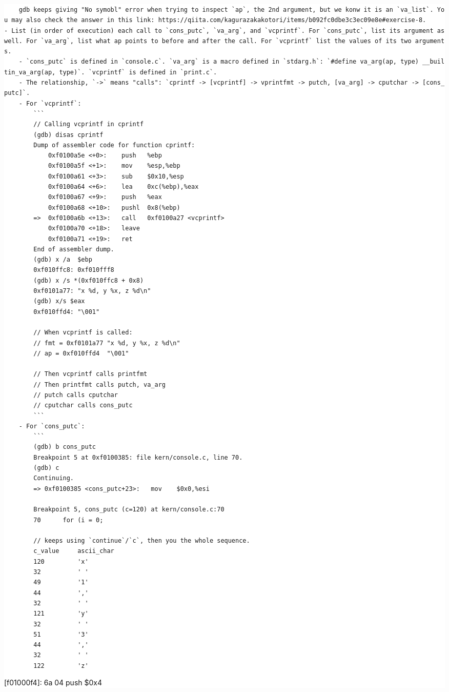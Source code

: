         gdb keeps giving "No symobl" error when trying to inspect `ap`, the 2nd argument, but we konw it is an `va_list`. You may also check the answer in this link: https://qiita.com/kagurazakakotori/items/b092fc0dbe3c3ec09e8e#exercise-8.  
    - List (in order of execution) each call to `cons_putc`, `va_arg`, and `vcprintf`. For `cons_putc`, list its argument as well. For `va_arg`, list what ap points to before and after the call. For `vcprintf` list the values of its two arguments.  
        - `cons_putc` is defined in `console.c`. `va_arg` is a macro defined in `stdarg.h`: `#define va_arg(ap, type) __builtin_va_arg(ap, type)`. `vcprintf` is defined in `print.c`.  
        - The relationship, `->` means "calls": `cprintf -> [vcprintf] -> vprintfmt -> putch, [va_arg] -> cputchar -> [cons_putc]`.
        - For `vcprintf`:
            ```
            // Calling vcprintf in cprintf
            (gdb) disas cprintf 
            Dump of assembler code for function cprintf:
                0xf0100a5e <+0>:	push   %ebp
                0xf0100a5f <+1>:	mov    %esp,%ebp
                0xf0100a61 <+3>:	sub    $0x10,%esp
                0xf0100a64 <+6>:	lea    0xc(%ebp),%eax
                0xf0100a67 <+9>:	push   %eax
                0xf0100a68 <+10>:	pushl  0x8(%ebp)
            =>  0xf0100a6b <+13>:	call   0xf0100a27 <vcprintf>
                0xf0100a70 <+18>:	leave  
                0xf0100a71 <+19>:	ret    
            End of assembler dump.
            (gdb) x /a  $ebp
            0xf010ffc8:	0xf010fff8
            (gdb) x /s *(0xf010ffc8 + 0x8)
            0xf0101a77:	"x %d, y %x, z %d\n"
            (gdb) x/s $eax
            0xf010ffd4:	"\001"

            // When vcprintf is called:
            // fmt = 0xf0101a77 "x %d, y %x, z %d\n"
            // ap = 0xf010ffd4	"\001"

            // Then vcprintf calls printfmt
            // Then printfmt calls putch, va_arg
            // putch calls cputchar
            // cputchar calls cons_putc
            ``` 
        - For `cons_putc`:
            ```
            (gdb) b cons_putc 
            Breakpoint 5 at 0xf0100385: file kern/console.c, line 70.
            (gdb) c
            Continuing.
            => 0xf0100385 <cons_putc+23>:	mov    $0x0,%esi

            Breakpoint 5, cons_putc (c=120) at kern/console.c:70
            70		for (i = 0;

            // keeps using `continue`/`c`, then you the whole sequence.
            c_value     ascii_char
            120         'x'
            32          ' '
            49          '1' 
            44          ','
            32          ' '
            121         'y'
            32          ' '
            51          '3'
            44          ','
            32          ' '
            122         'z'

[f01000f4]:	6a 04    push $0x4
